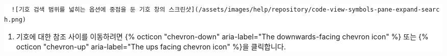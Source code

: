       ![기호 검색 범위를 넓히는 옵션에 중점을 둔 기호 창의 스크린샷](/assets/images/help/repository/code-view-symbols-pane-expand-search.png)

1. 기호에 대한 참조 사이를 이동하려면 {% octicon "chevron-down" aria-label="The downwards-facing chevron icon" %} 또는 {% octicon "chevron-up" aria-label="The ups facing chevron icon" %}을 클릭합니다.
